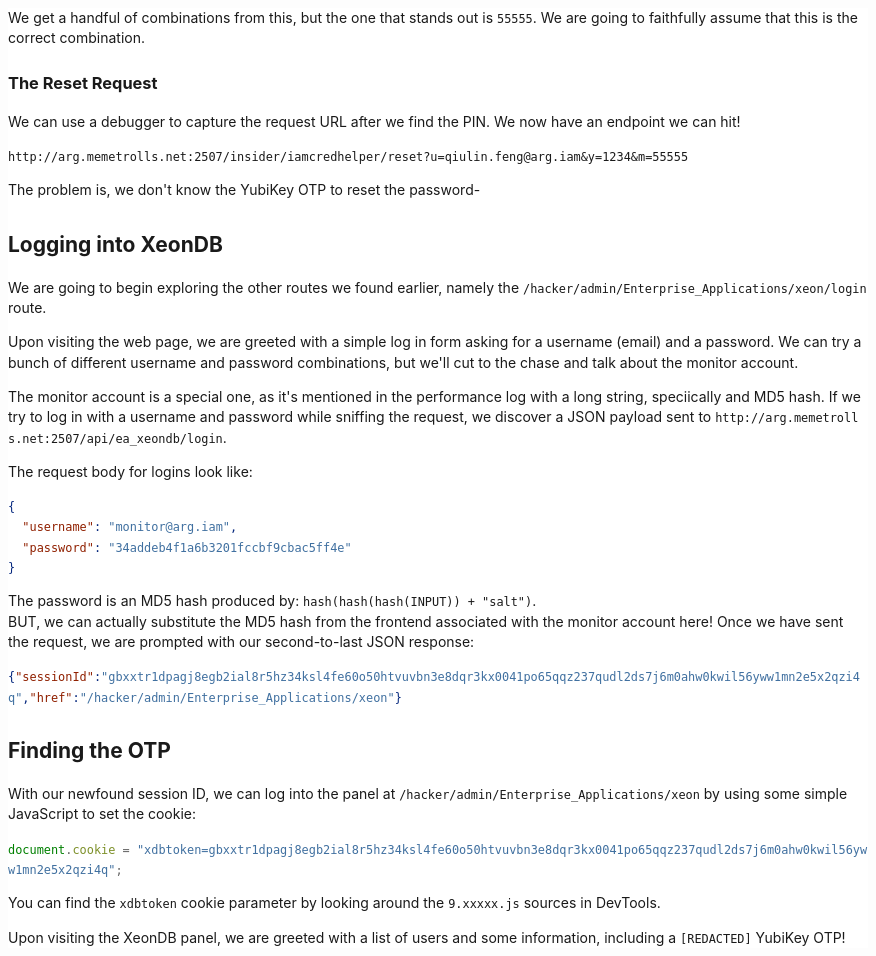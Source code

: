 We get a handful of combinations from this, but the one that stands out is `55555`. We are going to faithfully assume that this is the correct combination.

### The Reset Request

We can use a debugger to capture the request URL after we find the PIN. We now have an endpoint we can hit!

```
http://arg.memetrolls.net:2507/insider/iamcredhelper/reset?u=qiulin.feng@arg.iam&y=1234&m=55555
```

The problem is, we don't know the YubiKey OTP to reset the password-

## Logging into XeonDB

We are going to begin exploring the other routes we found earlier, namely the `/hacker/admin/Enterprise_Applications/xeon/login` route.

Upon visiting the web page, we are greeted with a simple log in form asking for a username (email) and a password. We can try a bunch of different username and password combinations, but we'll cut to the chase and talk about the monitor account.

The monitor account is a special one, as it's mentioned in the performance log with a long string, speciically and MD5 hash. If we try to log in with a username and password while sniffing the request, we discover a JSON payload sent to `http://arg.memetrolls.net:2507/api/ea_xeondb/login`.

The request body for logins look like:
```json
{
  "username": "monitor@arg.iam",
  "password": "34addeb4f1a6b3201fccbf9cbac5ff4e"
}
```

The password is an MD5 hash produced by: `hash(hash(hash(INPUT)) + "salt")`.\
BUT, we can actually substitute the MD5 hash from the frontend associated with the monitor account here! Once we have sent the request, we are prompted with our second-to-last JSON response:
```json
{"sessionId":"gbxxtr1dpagj8egb2ial8r5hz34ksl4fe60o50htvuvbn3e8dqr3kx0041po65qqz237qudl2ds7j6m0ahw0kwil56yww1mn2e5x2qzi4q","href":"/hacker/admin/Enterprise_Applications/xeon"}
```

## Finding the OTP

With our newfound session ID, we can log into the panel at `/hacker/admin/Enterprise_Applications/xeon` by using some simple JavaScript to set the cookie:
```js
document.cookie = "xdbtoken=gbxxtr1dpagj8egb2ial8r5hz34ksl4fe60o50htvuvbn3e8dqr3kx0041po65qqz237qudl2ds7j6m0ahw0kwil56yww1mn2e5x2qzi4q";
```

You can find the `xdbtoken` cookie parameter by looking around the `9.xxxxx.js` sources in DevTools.

Upon visiting the XeonDB panel, we are greeted with a list of users and some information, including a `[REDACTED]` YubiKey OTP!
